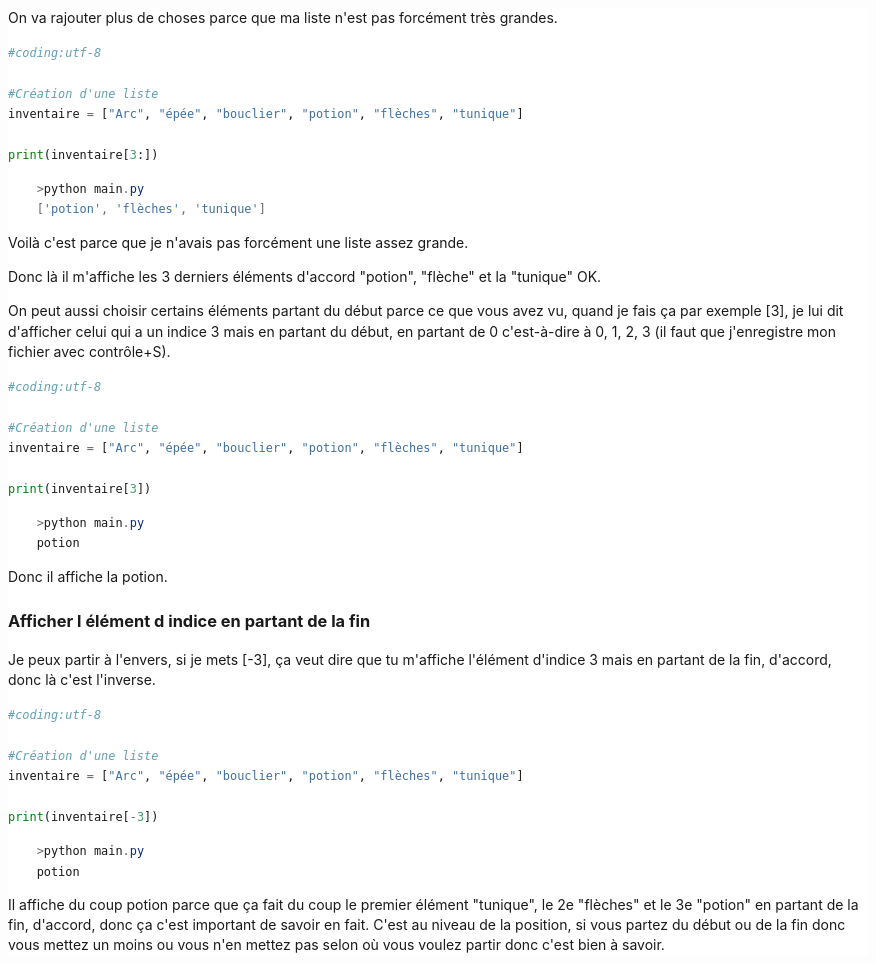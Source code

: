 On va rajouter plus de choses parce que ma liste n'est pas forcément très grandes.
```py
#coding:utf-8

#Création d'une liste
inventaire = ["Arc", "épée", "bouclier", "potion", "flèches", "tunique"]

print(inventaire[3:])
```
```powershell
    >python main.py
    ['potion', 'flèches', 'tunique']
```
Voilà c'est parce que je n'avais pas forcément une liste assez grande.

Donc là il m'affiche les 3 derniers éléments d'accord "potion", "flèche" et la "tunique" OK.

On peut aussi choisir certains éléments partant du début parce ce que vous avez vu, quand je fais ça par exemple [3], je lui dit d'afficher celui qui a un indice 3 mais en partant du début, en partant de 0 c'est-à-dire à 0, 1, 2, 3 (il faut que j'enregistre mon fichier avec contrôle+S).
```py
#coding:utf-8

#Création d'une liste
inventaire = ["Arc", "épée", "bouclier", "potion", "flèches", "tunique"]

print(inventaire[3])
```
```powershell
    >python main.py
    potion
```
Donc il affiche la potion.

### Afficher l élément d indice en partant de la fin

Je peux partir à l'envers, si je mets [-3], ça veut dire que tu m'affiche l'élément d'indice 3 mais en partant de la fin, d'accord, donc là c'est l'inverse.
```py
#coding:utf-8

#Création d'une liste
inventaire = ["Arc", "épée", "bouclier", "potion", "flèches", "tunique"]

print(inventaire[-3])
```
```powershell
    >python main.py
    potion
```
Il affiche du coup potion parce que ça fait du coup le premier élément "tunique", le 2e "flèches" et le 3e "potion" en partant de la fin, d'accord, donc ça c'est important de savoir en fait. C'est au niveau de la position, si vous partez du début ou de la fin donc vous mettez un moins ou vous n'en mettez pas selon où vous voulez partir donc c'est bien à savoir.
